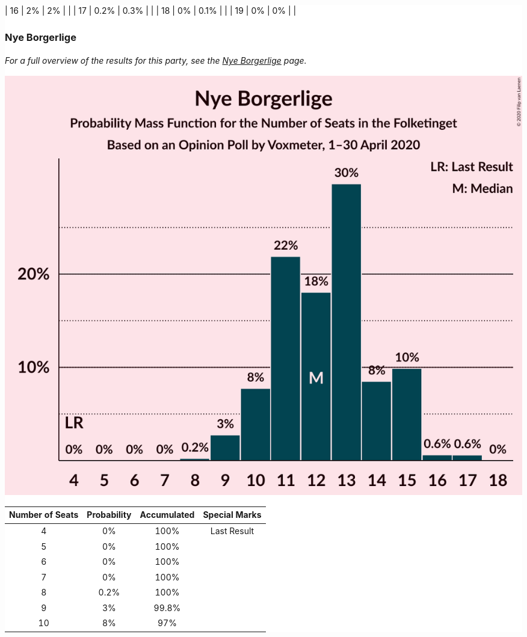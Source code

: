 | 16 | 2% | 2% |  |
| 17 | 0.2% | 0.3% |  |
| 18 | 0% | 0.1% |  |
| 19 | 0% | 0% |  |

### Nye Borgerlige

*For a full overview of the results for this party, see the [Nye Borgerlige](party-nyeborgerlige.html) page.*

![Graph with seats probability mass function not yet produced](2020-04-30-Voxmeter-seats-pmf-nyeborgerlige.png "Seats Probability Mass Function")

| Number of Seats | Probability | Accumulated | Special Marks |
|:---------------:|:-----------:|:-----------:|:-------------:|
| 4 | 0% | 100% | Last Result |
| 5 | 0% | 100% |  |
| 6 | 0% | 100% |  |
| 7 | 0% | 100% |  |
| 8 | 0.2% | 100% |  |
| 9 | 3% | 99.8% |  |
| 10 | 8% | 97% |  |